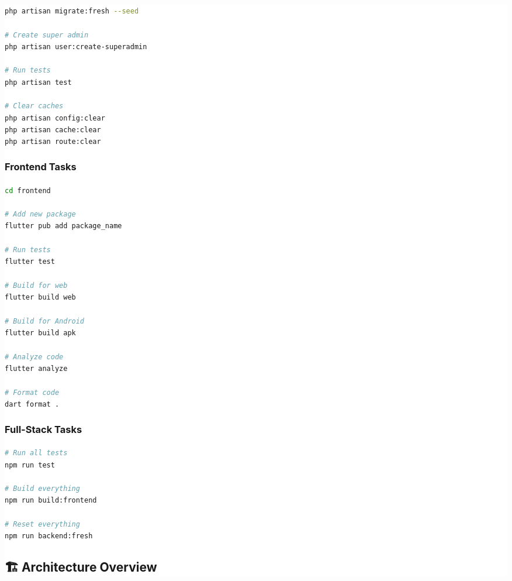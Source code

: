 ```bash
php artisan migrate:fresh --seed

# Create super admin
php artisan user:create-superadmin

# Run tests
php artisan test

# Clear caches
php artisan config:clear
php artisan cache:clear
php artisan route:clear
```

### Frontend Tasks
```bash
cd frontend

# Add new package
flutter pub add package_name

# Run tests
flutter test

# Build for web
flutter build web

# Build for Android
flutter build apk

# Analyze code
flutter analyze

# Format code
dart format .
```

### Full-Stack Tasks
```bash
# Run all tests
npm run test

# Build everything
npm run build:frontend

# Reset everything
npm run backend:fresh
```

## 🏗️ Architecture Overview
